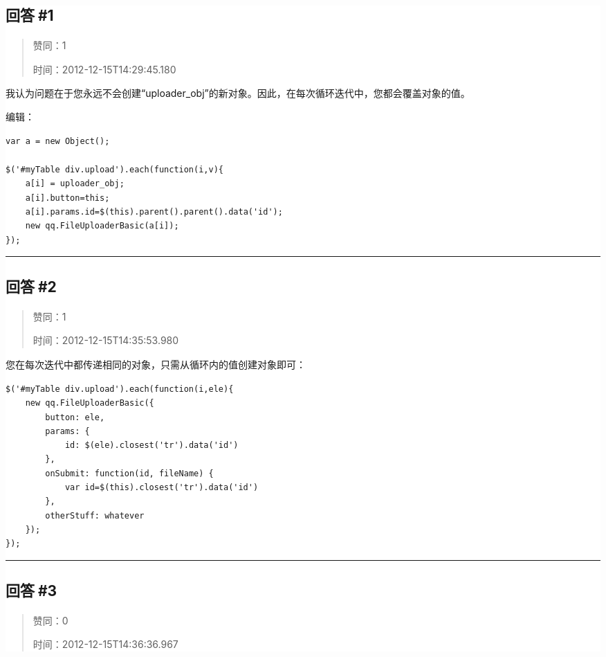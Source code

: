 ## 回答 #1

> 赞同：1
> 
> 时间：2012-12-15T14:29:45.180

我认为问题在于您永远不会创建“uploader_obj”的新对象。因此，在每次循环迭代中，您都会覆盖对象的值。

编辑：

```
var a = new Object();

$('#myTable div.upload').each(function(i,v){
    a[i] = uploader_obj;
    a[i].button=this;
    a[i].params.id=$(this).parent().parent().data('id');
    new qq.FileUploaderBasic(a[i]); 
}); 
```

* * *

## 回答 #2

> 赞同：1
> 
> 时间：2012-12-15T14:35:53.980

您在每次迭代中都传递相同的对象，只需从循环内的值创建对象即可：

```
$('#myTable div.upload').each(function(i,ele){
    new qq.FileUploaderBasic({
        button: ele,
        params: {
            id: $(ele).closest('tr').data('id')
        },
        onSubmit: function(id, fileName) {
            var id=$(this).closest('tr').data('id')
        },
        otherStuff: whatever
    });
}); 
```

* * *

## 回答 #3

> 赞同：0
> 
> 时间：2012-12-15T14:36:36.967
